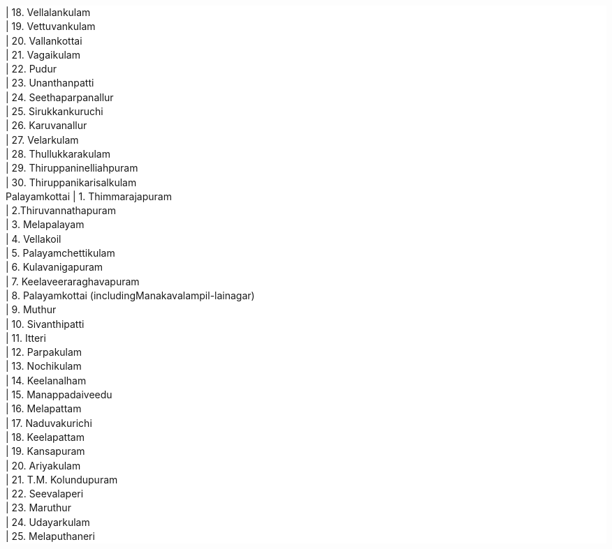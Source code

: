 | 18\. Vellalankulam  
| 19\. Vettuvankulam  
| 20\. Vallankottai  
| 21\. Vagaikulam  
| 22\. Pudur  
| 23\. Unanthanpatti  
| 24\. Seethaparpanallur  
| 25\. Sirukkankuruchi  
| 26\. Karuvanallur  
| 27\. Velarkulam  
| 28\. Thullukkarakulam  
| 29\. Thiruppaninelliahpuram  
| 30\. Thiruppanikarisalkulam  
Palayamkottai | 1\. Thimmarajapuram  
| 2.Thiruvannathapuram  
| 3\. Melapalayam  
| 4\. Vellakoil  
| 5\. Palayamchettikulam  
| 6\. Kulavanigapuram  
| 7\. Keelaveeraraghavapuram  
|  8\. Palayamkottai (includingManakavalampil-lainagar)  
| 9\. Muthur  
| 10\. Sivanthipatti  
| 11\. Itteri  
| 12\. Parpakulam  
| 13\. Nochikulam  
| 14\. Keelanalham  
| 15\. Manappadaiveedu  
| 16\. Melapattam  
| 17\. Naduvakurichi  
| 18\. Keelapattam  
| 19\. Kansapuram  
| 20\. Ariyakulam  
| 21\. T.M. Kolundupuram  
| 22\. Seevalaperi  
| 23\. Maruthur  
| 24\. Udayarkulam  
| 25\. Melaputhaneri  